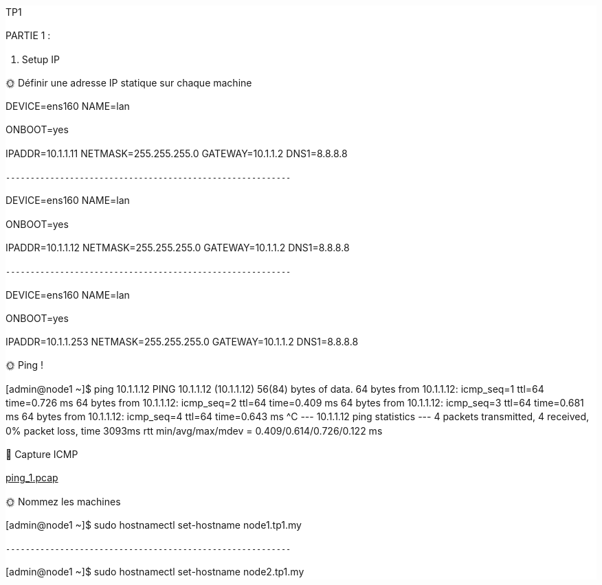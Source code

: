 TP1 

PARTIE 1 : 

1. Setup IP

🌞 Définir une adresse IP statique sur chaque machine

DEVICE=ens160
NAME=lan

ONBOOT=yes

IPADDR=10.1.1.11
NETMASK=255.255.255.0
GATEWAY=10.1.1.2
DNS1=8.8.8.8

```----------------------------------------------------------```

DEVICE=ens160
NAME=lan

ONBOOT=yes

IPADDR=10.1.1.12
NETMASK=255.255.255.0
GATEWAY=10.1.1.2
DNS1=8.8.8.8

```----------------------------------------------------------```

DEVICE=ens160
NAME=lan

ONBOOT=yes

IPADDR=10.1.1.253
NETMASK=255.255.255.0
GATEWAY=10.1.1.2
DNS1=8.8.8.8

🌞 Ping !

[admin@node1 ~]$ ping 10.1.1.12
PING 10.1.1.12 (10.1.1.12) 56(84) bytes of data.
64 bytes from 10.1.1.12: icmp_seq=1 ttl=64 time=0.726 ms
64 bytes from 10.1.1.12: icmp_seq=2 ttl=64 time=0.409 ms
64 bytes from 10.1.1.12: icmp_seq=3 ttl=64 time=0.681 ms
64 bytes from 10.1.1.12: icmp_seq=4 ttl=64 time=0.643 ms
^C
--- 10.1.1.12 ping statistics ---
4 packets transmitted, 4 received, 0% packet loss, time 3093ms
rtt min/avg/max/mdev = 0.409/0.614/0.726/0.122 ms

🦈 Capture ICMP

[ping_1.pcap](ping_1.pcap)

🌞 Nommez les machines

[admin@node1 ~]$ sudo hostnamectl set-hostname node1.tp1.my

```----------------------------------------------------------```

[admin@node1 ~]$ sudo hostnamectl set-hostname node2.tp1.my

```